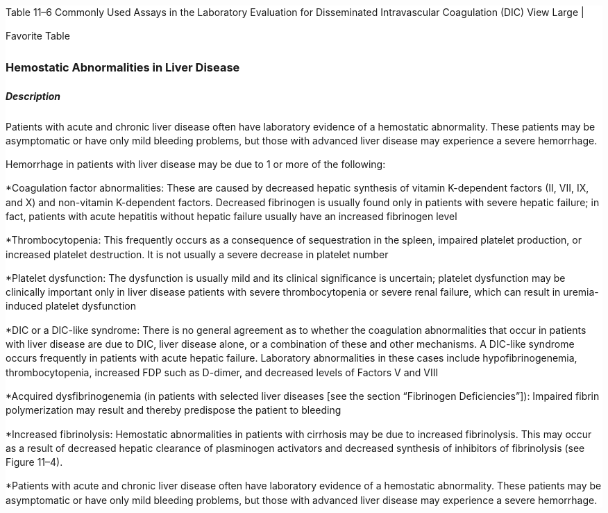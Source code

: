



Table 11–6   Commonly Used Assays in the Laboratory Evaluation for Disseminated Intravascular Coagulation (DIC) 
View Large | 

 Favorite Table


### Hemostatic Abnormalities in Liver Disease
 

##### Description
 

Patients with acute and chronic liver disease often have laboratory evidence of a hemostatic abnormality. These patients may be asymptomatic or have only mild bleeding problems, but those with advanced liver disease may experience a severe hemorrhage.

 
Hemorrhage in patients with liver disease may be due to 1 or more of the following:

*Coagulation factor abnormalities: These are caused by decreased hepatic synthesis of vitamin K-dependent factors (II, VII, IX, and X) and non-vitamin K-dependent factors. Decreased fibrinogen is usually found only in patients with severe hepatic failure; in fact, patients with acute hepatitis without hepatic failure usually have an increased fibrinogen level
 
*Thrombocytopenia: This frequently occurs as a consequence of sequestration in the spleen, impaired platelet production, or increased platelet destruction. 
It is not usually a severe decrease in platelet number

*Platelet dysfunction: The dysfunction is usually mild and its clinical significance is uncertain; platelet dysfunction may be clinically important only in 
liver disease patients with severe thrombocytopenia or severe renal failure, which can result in uremia-induced platelet dysfunction

*DIC or a DIC-like syndrome: There is no general agreement as to whether the coagulation abnormalities that occur in patients with liver disease are due to DIC, liver disease alone, or a combination of these and other mechanisms. A DIC-like syndrome occurs frequently in patients with acute hepatic failure.
Laboratory abnormalities in these cases include hypofibrinogenemia, thrombocytopenia, increased FDP such as D-dimer, and decreased levels of Factors V and 
VIII

*Acquired dysfibrinogenemia (in patients with selected liver diseases [see the section “Fibrinogen Deficiencies”]): Impaired fibrin polymerization may result 
and thereby predispose the patient to bleeding

*Increased fibrinolysis: Hemostatic abnormalities in patients with cirrhosis may be due to increased fibrinolysis. This may occur as a result of decreased 
hepatic clearance of plasminogen activators and decreased synthesis of inhibitors of fibrinolysis (see Figure 11–4).

*Patients with acute and chronic liver disease often have laboratory evidence of a hemostatic abnormality. These patients may be asymptomatic or have only mild bleeding problems, but those with advanced liver disease may experience a severe hemorrhage.
 